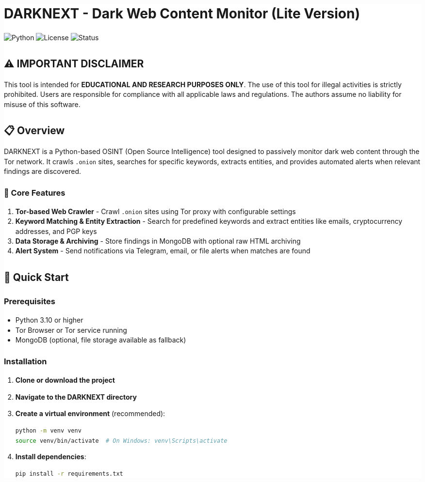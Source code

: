 # DARKNEXT - Dark Web Content Monitor (Lite Version)

![Python](https://img.shields.io/badge/Python-3.10+-blue.svg)
![License](https://img.shields.io/badge/License-MIT-green.svg)
![Status](https://img.shields.io/badge/Status-Educational-yellow.svg)

## ⚠️ IMPORTANT DISCLAIMER

This tool is intended for **EDUCATIONAL AND RESEARCH PURPOSES ONLY**. The use of this tool for illegal activities is strictly prohibited. Users are responsible for compliance with all applicable laws and regulations. The authors assume no liability for misuse of this software.

## 📋 Overview

DARKNEXT is a Python-based OSINT (Open Source Intelligence) tool designed to passively monitor dark web content through the Tor network. It crawls `.onion` sites, searches for specific keywords, extracts entities, and provides automated alerts when relevant findings are discovered.

### 🎯 Core Features

1. **Tor-based Web Crawler** - Crawl `.onion` sites using Tor proxy with configurable settings
2. **Keyword Matching & Entity Extraction** - Search for predefined keywords and extract entities like emails, cryptocurrency addresses, and PGP keys
3. **Data Storage & Archiving** - Store findings in MongoDB with optional raw HTML archiving
4. **Alert System** - Send notifications via Telegram, email, or file alerts when matches are found

## 🚀 Quick Start

### Prerequisites

- Python 3.10 or higher
- Tor Browser or Tor service running
- MongoDB (optional, file storage available as fallback)

### Installation

1. **Clone or download the project**
2. **Navigate to the DARKNEXT directory**
3. **Create a virtual environment** (recommended):
   ```bash
   python -m venv venv
   source venv/bin/activate  # On Windows: venv\Scripts\activate
   ```

4. **Install dependencies**:
   ```bash
   pip install -r requirements.txt
   ```
